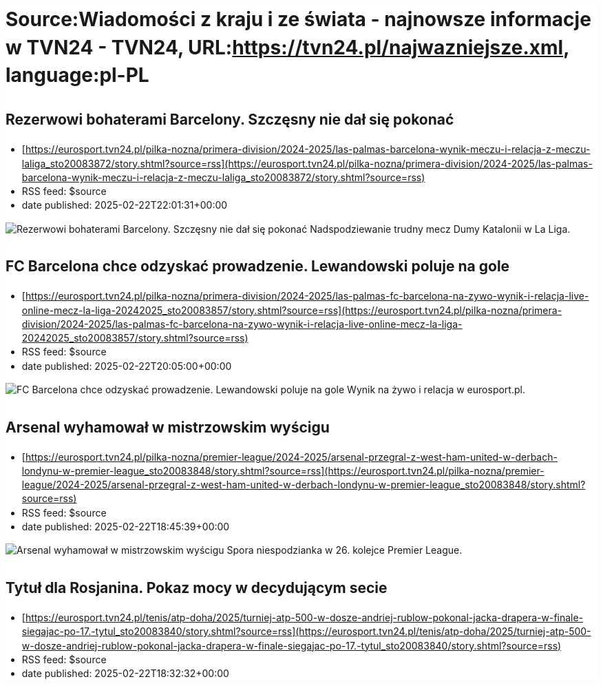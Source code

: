 # Source:Wiadomości z kraju i ze świata - najnowsze informacje w TVN24 - TVN24, URL:https://tvn24.pl/najwazniejsze.xml, language:pl-PL

## Rezerwowi bohaterami Barcelony. Szczęsny nie dał się pokonać
 - [https://eurosport.tvn24.pl/pilka-nozna/primera-division/2024-2025/las-palmas-barcelona-wynik-meczu-i-relacja-z-meczu-laliga_sto20083872/story.shtml?source=rss](https://eurosport.tvn24.pl/pilka-nozna/primera-division/2024-2025/las-palmas-barcelona-wynik-meczu-i-relacja-z-meczu-laliga_sto20083872/story.shtml?source=rss)
 - RSS feed: $source
 - date published: 2025-02-22T22:01:31+00:00

<img src="https://tvn24.pl/najnowsze/cdn-zdjecie-1491079-imagetitle/alternates/LANDSCAPE_1280" alt="Rezerwowi bohaterami Barcelony. Szczęsny nie dał się pokonać " />
    Nadspodziewanie trudny mecz Dumy Katalonii w La Liga.

## FC Barcelona chce odzyskać prowadzenie. Lewandowski poluje na gole
 - [https://eurosport.tvn24.pl/pilka-nozna/primera-division/2024-2025/las-palmas-fc-barcelona-na-zywo-wynik-i-relacja-live-online-mecz-la-liga-20242025_sto20083857/story.shtml?source=rss](https://eurosport.tvn24.pl/pilka-nozna/primera-division/2024-2025/las-palmas-fc-barcelona-na-zywo-wynik-i-relacja-live-online-mecz-la-liga-20242025_sto20083857/story.shtml?source=rss)
 - RSS feed: $source
 - date published: 2025-02-22T20:05:00+00:00

<img src="https://tvn24.pl/najnowsze/cdn-zdjecie-3774295-imagetitle/alternates/LANDSCAPE_1280" alt="FC Barcelona chce odzyskać prowadzenie. Lewandowski poluje na gole" />
    Wynik na żywo i relacja w eurosport.pl.

## Arsenal wyhamował w mistrzowskim wyścigu
 - [https://eurosport.tvn24.pl/pilka-nozna/premier-league/2024-2025/arsenal-przegral-z-west-ham-united-w-derbach-londynu-w-premier-league_sto20083848/story.shtml?source=rss](https://eurosport.tvn24.pl/pilka-nozna/premier-league/2024-2025/arsenal-przegral-z-west-ham-united-w-derbach-londynu-w-premier-league_sto20083848/story.shtml?source=rss)
 - RSS feed: $source
 - date published: 2025-02-22T18:45:39+00:00

<img src="https://tvn24.pl/najnowsze/cdn-zdjecie-1847862-imagetitle-ph8318438/alternates/LANDSCAPE_1280" alt="Arsenal wyhamował w mistrzowskim wyścigu" />
    Spora niespodzianka w 26. kolejce Premier League.

## Tytuł dla Rosjanina. Pokaz mocy w decydującym secie
 - [https://eurosport.tvn24.pl/tenis/atp-doha/2025/turniej-atp-500-w-dosze-andriej-rublow-pokonal-jacka-drapera-w-finale-siegajac-po-17.-tytul_sto20083840/story.shtml?source=rss](https://eurosport.tvn24.pl/tenis/atp-doha/2025/turniej-atp-500-w-dosze-andriej-rublow-pokonal-jacka-drapera-w-finale-siegajac-po-17.-tytul_sto20083840/story.shtml?source=rss)
 - RSS feed: $source
 - date published: 2025-02-22T18:32:32+00:00
